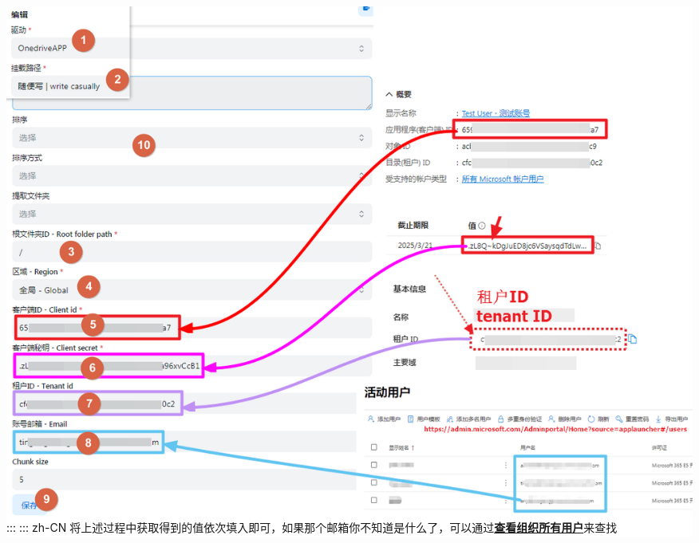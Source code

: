 ![onedriveapp](/img/drivers/onedrive_app/onedrive_app_Denmo.png)
:::
::: zh-CN
将上述过程中获取得到的值依次填入即可，如果那个邮箱你不知道是什么了，可以通过[**查看组织所有用户**](#查看组织所有用户)来查找